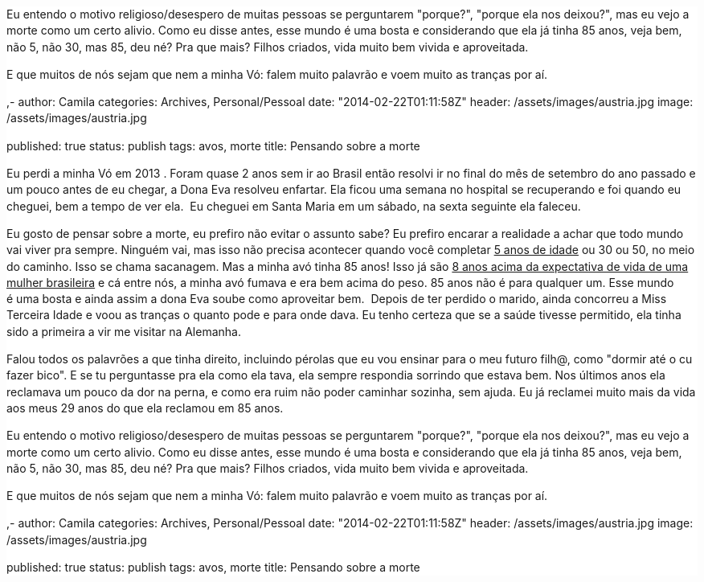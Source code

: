 <p>Eu entendo o motivo religioso/desespero de muitas pessoas se perguntarem "porque?", "porque ela nos deixou?", mas eu vejo a morte como um certo alivio. Como eu disse antes, esse mundo é uma bosta e considerando que ela já tinha 85 anos, veja bem, não 5, não 30, mas 85, deu né? Pra que mais? Filhos criados, vida muito bem vivida e aproveitada.</p>
<p>E que muitos de nós sejam que nem a minha Vó: falem muito palavrão e voem muito as tranças por aí.</p>,-
author: Camila
categories: Archives, Personal/Pessoal
date: "2014-02-22T01:11:58Z"
header: /assets/images/austria.jpg
image: /assets/images/austria.jpg
 
published: true
status: publish
tags: avos, morte
title: Pensando sobre a morte


<p>Eu perdi a minha Vó em 2013 . Foram quase 2 anos sem ir ao Brasil então resolvi ir no final do mês de setembro do ano passado e um pouco antes de eu chegar, a Dona Eva resolveu enfartar. Ela ficou uma semana no hospital se recuperando e foi quando eu cheguei, bem a tempo de ver ela.  Eu cheguei em Santa Maria em um sábado, na sexta seguinte ela faleceu.</p>
<p>Eu gosto de pensar sobre a morte, eu prefiro não evitar o assunto sabe? Eu prefiro encarar a realidade a achar que todo mundo vai viver pra sempre. Ninguém vai, mas isso não precisa acontecer quando você completar <a href="http://extra.globo.com/noticias/mundo/menina-que-ficou-famosa-no-youtube-morre-de-gripe-aos-3-anos-de-idade-na-australia-11671630.html#ixzz2txPBHAhV" target="_blank">5 anos de idade</a> ou 30 ou 50, no meio do caminho. Isso se chama sacanagem. Mas a minha avó tinha 85 anos! Isso já são <a href="http://noticias.uol.com.br/saude/ultimas-noticias/redacao/2013/08/02/expectativa-de-vida-do-brasileiro-aumenta-quatro-meses-a-cada-ano.htm" target="_blank">8 anos acima da expectativa de vida de uma mulher brasileira</a> e cá entre nós, a minha avó fumava e era bem acima do peso. 85 anos não é para qualquer um. Esse mundo é uma bosta e ainda assim a dona Eva soube como aproveitar bem.  Depois de ter perdido o marido, ainda concorreu a Miss Terceira Idade e voou as tranças o quanto pode e para onde dava. Eu tenho certeza que se a saúde tivesse permitido, ela tinha sido a primeira a vir me visitar na Alemanha. </p>
<p>Falou todos os palavrões a que tinha direito, incluindo pérolas que eu vou ensinar para o meu futuro filh@, como "dormir até o cu fazer bico". E se tu perguntasse pra ela como ela tava, ela sempre respondia sorrindo que estava bem. Nos últimos anos ela reclamava um pouco da dor na perna, e como era ruim não poder caminhar sozinha, sem ajuda. Eu já reclamei muito mais da vida aos meus 29 anos do que ela reclamou em 85 anos.</p>
<p>Eu entendo o motivo religioso/desespero de muitas pessoas se perguntarem "porque?", "porque ela nos deixou?", mas eu vejo a morte como um certo alivio. Como eu disse antes, esse mundo é uma bosta e considerando que ela já tinha 85 anos, veja bem, não 5, não 30, mas 85, deu né? Pra que mais? Filhos criados, vida muito bem vivida e aproveitada.</p>
<p>E que muitos de nós sejam que nem a minha Vó: falem muito palavrão e voem muito as tranças por aí.</p>,-
author: Camila
categories: Archives, Personal/Pessoal
date: "2014-02-22T01:11:58Z"
header: /assets/images/austria.jpg
image: /assets/images/austria.jpg
 
published: true
status: publish
tags: avos, morte
title: Pensando sobre a morte

